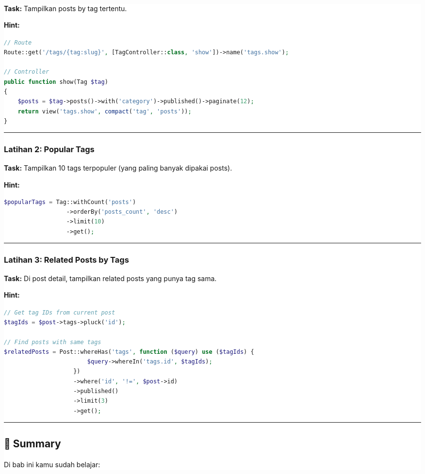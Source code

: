 **Task:** Tampilkan posts by tag tertentu.

**Hint:**
```php
// Route
Route::get('/tags/{tag:slug}', [TagController::class, 'show'])->name('tags.show');

// Controller
public function show(Tag $tag)
{
    $posts = $tag->posts()->with('category')->published()->paginate(12);
    return view('tags.show', compact('tag', 'posts'));
}
```

---

### Latihan 2: Popular Tags

**Task:** Tampilkan 10 tags terpopuler (yang paling banyak dipakai posts).

**Hint:**
```php
$popularTags = Tag::withCount('posts')
                  ->orderBy('posts_count', 'desc')
                  ->limit(10)
                  ->get();
```

---

### Latihan 3: Related Posts by Tags

**Task:** Di post detail, tampilkan related posts yang punya tag sama.

**Hint:**
```php
// Get tag IDs from current post
$tagIds = $post->tags->pluck('id');

// Find posts with same tags
$relatedPosts = Post::whereHas('tags', function ($query) use ($tagIds) {
                        $query->whereIn('tags.id', $tagIds);
                    })
                    ->where('id', '!=', $post->id)
                    ->published()
                    ->limit(3)
                    ->get();
```

---

## 📖 Summary

Di bab ini kamu sudah belajar:
